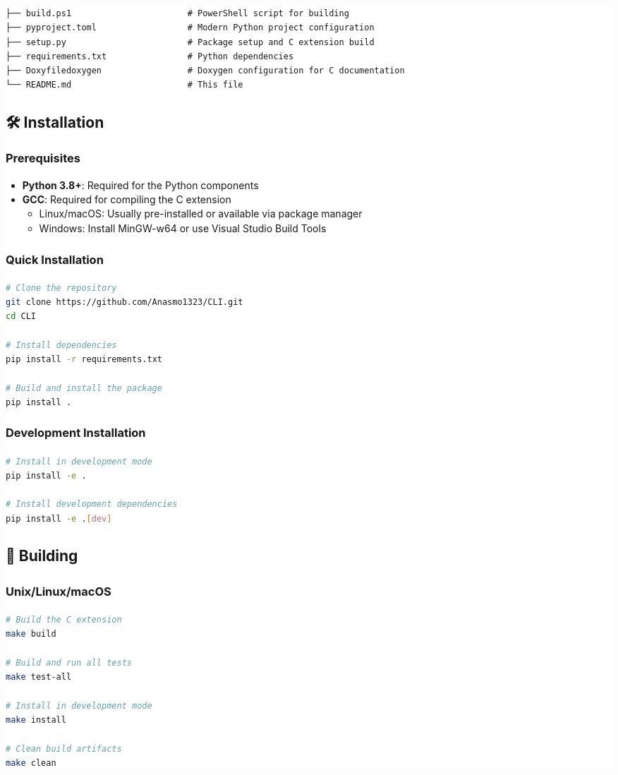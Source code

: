 ```
├── build.ps1                       # PowerShell script for building
├── pyproject.toml                  # Modern Python project configuration
├── setup.py                        # Package setup and C extension build
├── requirements.txt                # Python dependencies
├── Doxyfiledoxygen                 # Doxygen configuration for C documentation
└── README.md                       # This file
```

## 🛠️ Installation

### Prerequisites

- **Python 3.8+**: Required for the Python components
- **GCC**: Required for compiling the C extension
    - Linux/macOS: Usually pre-installed or available via package manager
    - Windows: Install MinGW-w64 or use Visual Studio Build Tools

### Quick Installation

```bash
# Clone the repository
git clone https://github.com/Anasmo1323/CLI.git
cd CLI

# Install dependencies
pip install -r requirements.txt

# Build and install the package
pip install .
```

### Development Installation

```bash
# Install in development mode
pip install -e .

# Install development dependencies
pip install -e .[dev]
```

## 🔧 Building

### Unix/Linux/macOS

```bash
# Build the C extension
make build

# Build and run all tests
make test-all

# Install in development mode
make install

# Clean build artifacts
make clean
```
